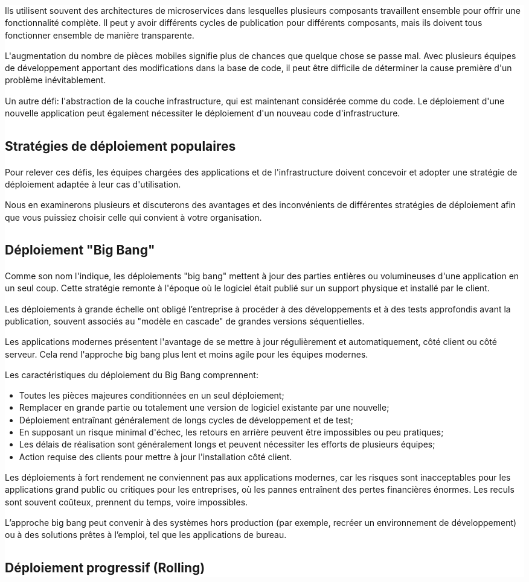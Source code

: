 Ils utilisent souvent des architectures de microservices dans lesquelles plusieurs composants travaillent ensemble pour offrir une fonctionnalité complète. Il peut y avoir différents cycles de publication pour différents composants, mais ils doivent tous fonctionner ensemble de manière transparente.

L'augmentation du nombre de pièces mobiles signifie plus de chances que quelque chose se passe mal. Avec plusieurs équipes de développement apportant des modifications dans la base de code, il peut être difficile de déterminer la cause première d'un problème inévitablement.

Un autre défi: l'abstraction de la couche infrastructure, qui est maintenant considérée comme du code. Le déploiement d'une nouvelle application peut également nécessiter le déploiement d'un nouveau code d'infrastructure.

## Stratégies de déploiement populaires

Pour relever ces défis, les équipes chargées des applications et de l'infrastructure doivent concevoir et adopter une stratégie de déploiement adaptée à leur cas d'utilisation.

Nous en examinerons plusieurs et discuterons des avantages et des inconvénients de différentes stratégies de déploiement afin que vous puissiez choisir celle qui convient à votre organisation.

## Déploiement "Big Bang"

Comme son nom l'indique, les déploiements "big bang" mettent à jour des parties entières ou volumineuses d'une application en un seul coup. Cette stratégie remonte à l'époque où le logiciel était publié sur un support physique et installé par le client.

Les déploiements à grande échelle ont obligé l’entreprise à procéder à des développements et à des tests approfondis avant la publication, souvent associés au "modèle en cascade" de grandes versions séquentielles.

Les applications modernes présentent l'avantage de se mettre à jour régulièrement et automatiquement, côté client ou côté serveur. Cela rend l'approche big bang plus lent et moins agile pour les équipes modernes.

Les caractéristiques du déploiement du Big Bang comprennent:

- Toutes les pièces majeures conditionnées en un seul déploiement;
- Remplacer en grande partie ou totalement une version de logiciel existante par une nouvelle;
- Déploiement entraînant généralement de longs cycles de développement et de test;
- En supposant un risque minimal d'échec, les retours en arrière peuvent être impossibles ou peu pratiques;
- Les délais de réalisation sont généralement longs et peuvent nécessiter les efforts de plusieurs équipes;
- Action requise des clients pour mettre à jour l'installation côté client.

Les déploiements à fort rendement ne conviennent pas aux applications modernes, car les risques sont inacceptables pour les applications grand public ou critiques pour les entreprises, où les pannes entraînent des pertes financières énormes. Les reculs sont souvent coûteux, prennent du temps, voire impossibles.

L’approche big bang peut convenir à des systèmes hors production (par exemple, recréer un environnement de développement) ou à des solutions prêtes à l’emploi, tel que les applications de bureau.

## Déploiement progressif (Rolling)
